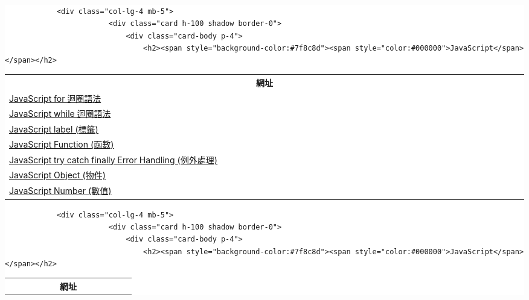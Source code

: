 </table>
                                </div>
                            </div>
                        </div>

						
				<div class="col-lg-4 mb-5">
                            <div class="card h-100 shadow border-0">
                                <div class="card-body p-4">
                                    <h2><span style="background-color:#7f8c8d"><span style="color:#000000">JavaScript</span></span></h2>
<table class="w3-table-all notranslate">
<tr>
<th style="width:20%">網址</th>
</tr>

<tr>
<td class="html5badge"><a href="https://www.fooish.com/javascript/for-loop.html">JavaScript for 迴圈語法</a></td>
</tr>
<tr>
<td class="html5badge"><a href="https://www.fooish.com/javascript/while-loop.html">JavaScript while 迴圈語法</a></td>
</tr>
<tr>
<td class="html5badge"><a href="https://www.fooish.com/javascript/label.html">JavaScript label (標籤)</a></td>
</tr>
<tr>
<td class="html5badge"><a href="https://www.fooish.com/javascript/function.html">JavaScript Function (函數)</a></td>
</tr>
<tr>
<td class="html5badge"><a href="https://www.fooish.com/javascript/error-handling-try-catch-finally.html">JavaScript try catch finally Error Handling (例外處理)</a></td>
</tr>
<tr>
<td class="html5badge"><a href="https://www.fooish.com/javascript/object.html">JavaScript Object (物件)</a></td>
</tr>
<tr>
<td class="html5badge"><a href="https://www.fooish.com/javascript/number/">JavaScript Number (數值)</a></td>
</tr>

</table>
                                </div>
                            </div>
                        </div>
						
					
	

						
				<div class="col-lg-4 mb-5">
                            <div class="card h-100 shadow border-0">
                                <div class="card-body p-4">
                                    <h2><span style="background-color:#7f8c8d"><span style="color:#000000">JavaScript</span></span></h2>
<table class="w3-table-all notranslate">
<tr>
<th style="width:20%">網址</th>
</tr>
